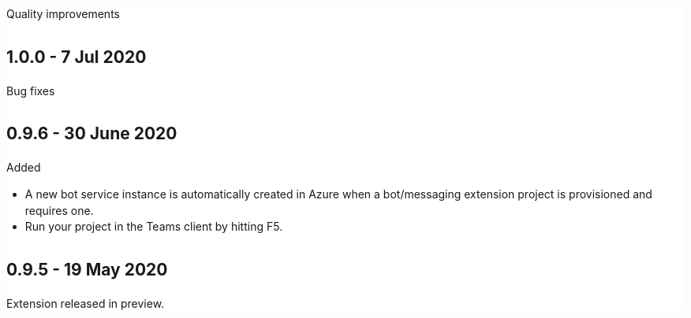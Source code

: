 Quality improvements

## 1.0.0 - 7 Jul 2020

Bug fixes

## 0.9.6 - 30 June 2020

Added

- A new bot service instance is automatically created in Azure when a bot/messaging extension project is provisioned and requires one.
- Run your project in the Teams client by hitting F5.

## 0.9.5 - 19 May 2020

Extension released in preview.
